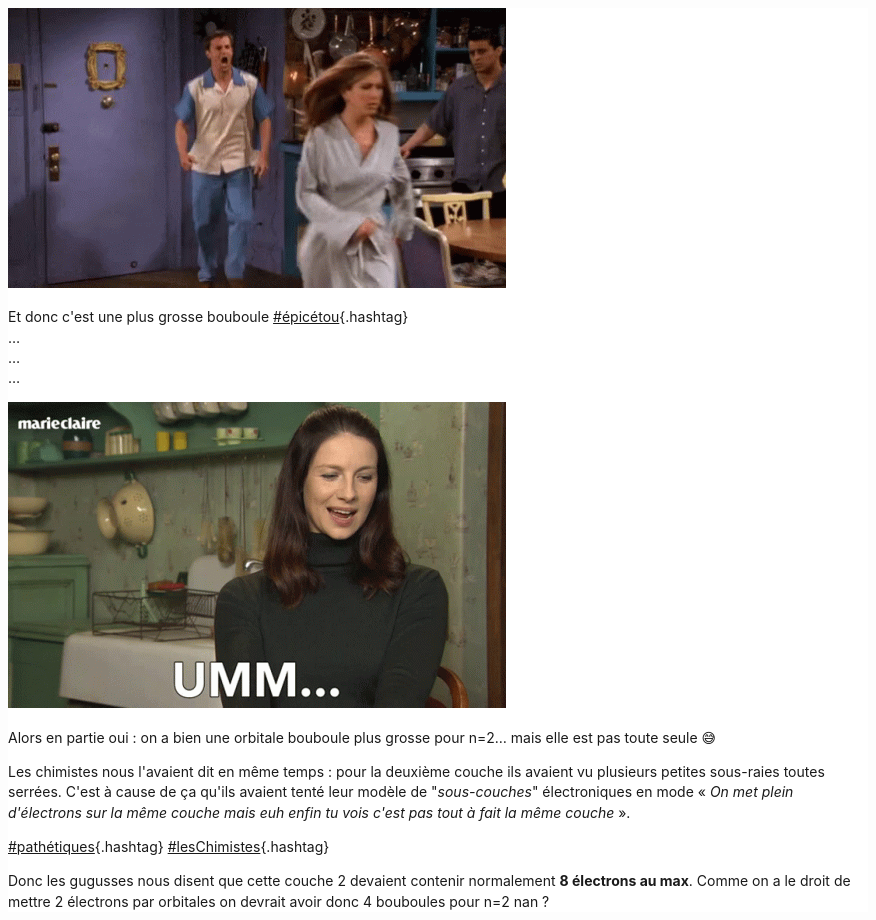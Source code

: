 ![Physicien prenant sur le fait un chimiste avec un livre physique entre les mains](friends-I-knew-it.gif)

Et donc c'est une plus grosse bouboule [#épicétou](https://youtu.be/N8MbznzLpqw){.hashtag} \
… \
… \
…

![_(on commence à la détester cette dame)_](umm-well.gif)

Alors en partie oui : on a bien une orbitale bouboule plus grosse pour n=2… mais elle est pas toute seule 😅

Les chimistes nous l'avaient dit en même temps : pour la deuxième couche ils avaient vu plusieurs petites sous-raies toutes serrées. C'est à cause de ça qu'ils avaient tenté leur modèle de "_sous-couches_" électroniques en mode « _On met plein d'électrons sur la même couche mais euh enfin tu vois c'est pas tout à fait la même couche_ ».

[#pathétiques](https://www.science.org/content/blog-post/biology-maybe-right-chemistry-ridiculously-wrong){.hashtag}
[#lesChimistes](https://www.chemistryworld.com/news/chemistry-department-evacuated-after-student-accidentally-makes-explosive-/2500369.article){.hashtag}

Donc les gugusses nous disent que cette couche 2 devaient contenir normalement **8 électrons au max**. Comme on a le droit de mettre 2 électrons par orbitales on devrait avoir donc 4 bouboules pour n=2 nan ?
